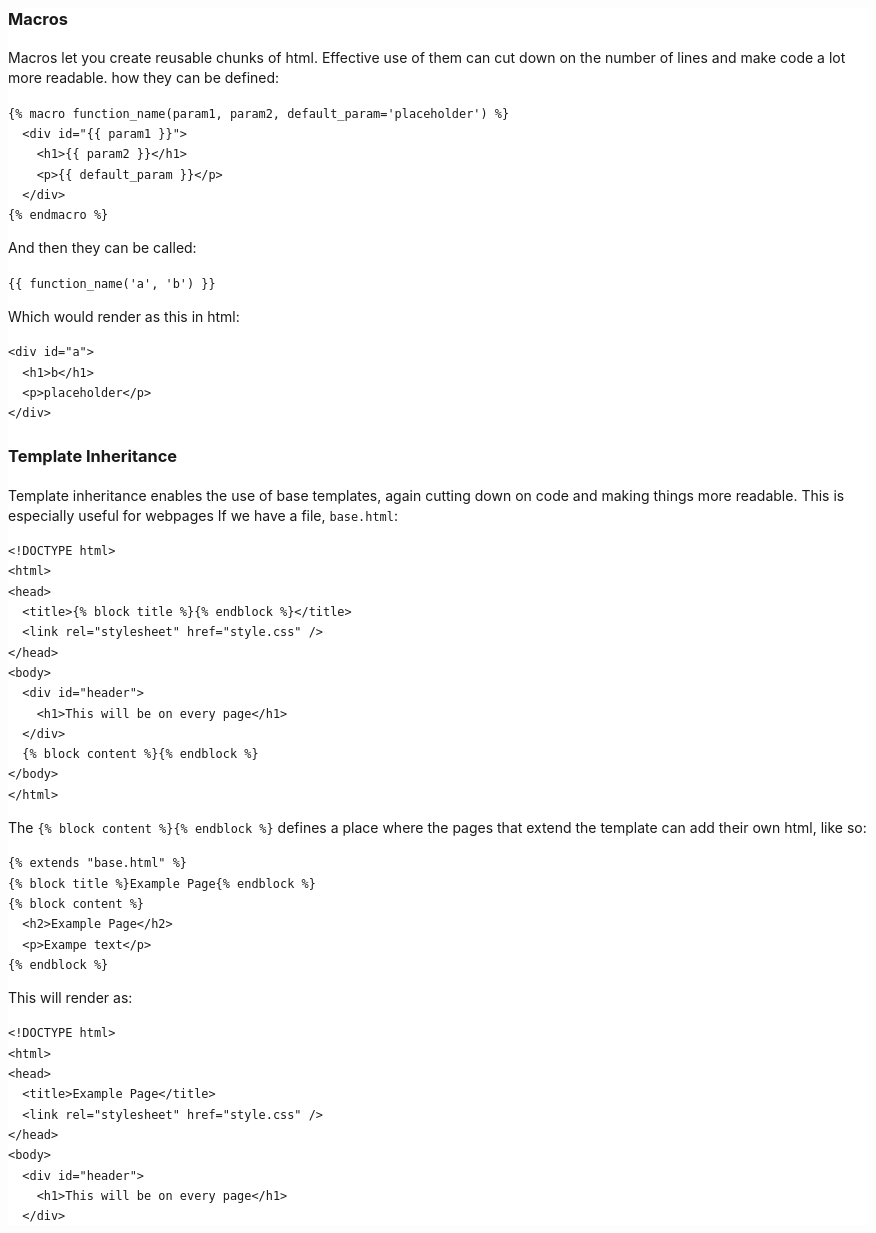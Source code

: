 ### Macros
Macros let you create reusable chunks of html. Effective use of them can cut down on the number of lines and make code a lot more readable.
how they can be defined:
```
{% macro function_name(param1, param2, default_param='placeholder') %}
  <div id="{{ param1 }}">
    <h1>{{ param2 }}</h1>
    <p>{{ default_param }}</p>
  </div>
{% endmacro %}
```
And then they can be called:
```
{{ function_name('a', 'b') }}
```
Which would render as this in html:
```
<div id="a">
  <h1>b</h1>
  <p>placeholder</p>
</div>
```
### Template Inheritance
Template inheritance enables the use of base templates, again cutting down on code and making things more readable. This is especially useful for webpages 
If we have a file, `base.html`:
```
<!DOCTYPE html>
<html>
<head>
  <title>{% block title %}{% endblock %}</title>
  <link rel="stylesheet" href="style.css" />
</head>
<body>
  <div id="header">
    <h1>This will be on every page</h1>
  </div>
  {% block content %}{% endblock %}
</body>
</html>
```
The `{% block content %}{% endblock %}` defines a place where the pages that extend the template can add their own html, like so:
```
{% extends "base.html" %}
{% block title %}Example Page{% endblock %}
{% block content %}
  <h2>Example Page</h2>
  <p>Exampe text</p>
{% endblock %}
```
This will render as:
```
<!DOCTYPE html>
<html>
<head>
  <title>Example Page</title>
  <link rel="stylesheet" href="style.css" />
</head>
<body>
  <div id="header">
    <h1>This will be on every page</h1>
  </div>
```